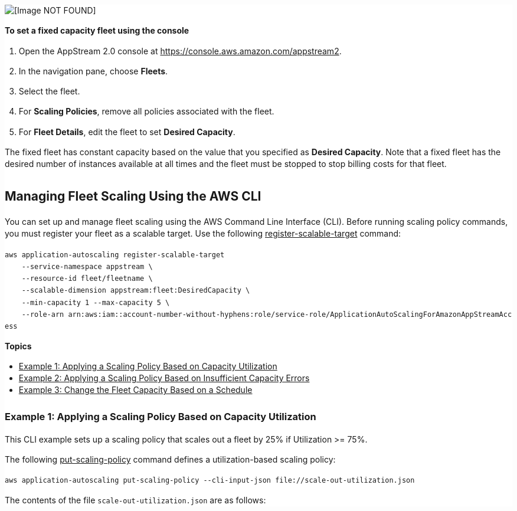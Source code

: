 ![\[Image NOT FOUND\]](http://docs.aws.amazon.com/appstream2/latest/developerguide/images/scaling-graph.png)

**To set a fixed capacity fleet using the console**

1. Open the AppStream 2\.0 console at [https://console\.aws\.amazon\.com/appstream2](https://console.aws.amazon.com/appstream2)\.

1. In the navigation pane, choose **Fleets**\.

1. Select the fleet\.

1. For **Scaling Policies**, remove all policies associated with the fleet\.

1. For **Fleet Details**, edit the fleet to set **Desired Capacity**\.

The fixed fleet has constant capacity based on the value that you specified as **Desired Capacity**\. Note that a fixed fleet has the desired number of instances available at all times and the fleet must be stopped to stop billing costs for that fleet\.

## Managing Fleet Scaling Using the AWS CLI<a name="autoscaling-cli"></a>

You can set up and manage fleet scaling using the AWS Command Line Interface \(CLI\)\. Before running scaling policy commands, you must register your fleet as a scalable target\. Use the following [register\-scalable\-target](http://docs.aws.amazon.com/cli/latest/reference/application-autoscaling/register-scalable-target.html) command:

```
aws application-autoscaling register-scalable-target
    --service-namespace appstream \
    --resource-id fleet/fleetname \
    --scalable-dimension appstream:fleet:DesiredCapacity \
    --min-capacity 1 --max-capacity 5 \
    --role-arn arn:aws:iam::account-number-without-hyphens:role/service-role/ApplicationAutoScalingForAmazonAppStreamAccess
```

**Topics**
+ [Example 1: Applying a Scaling Policy Based on Capacity Utilization](#autoscaling-cli-utilization)
+ [Example 2: Applying a Scaling Policy Based on Insufficient Capacity Errors](#autoscaling-cli-capacity)
+ [Example 3: Change the Fleet Capacity Based on a Schedule](#autoscaling-cli-schedule)

### Example 1: Applying a Scaling Policy Based on Capacity Utilization<a name="autoscaling-cli-utilization"></a>

This CLI example sets up a scaling policy that scales out a fleet by 25% if Utilization >= 75%\.

The following [put\-scaling\-policy](http://docs.aws.amazon.com/cli/latest/reference/application-autoscaling/put-scaling-policy.html) command defines a utilization\-based scaling policy:

```
aws application-autoscaling put-scaling-policy --cli-input-json file://scale-out-utilization.json
```

The contents of the file `scale-out-utilization.json` are as follows:
